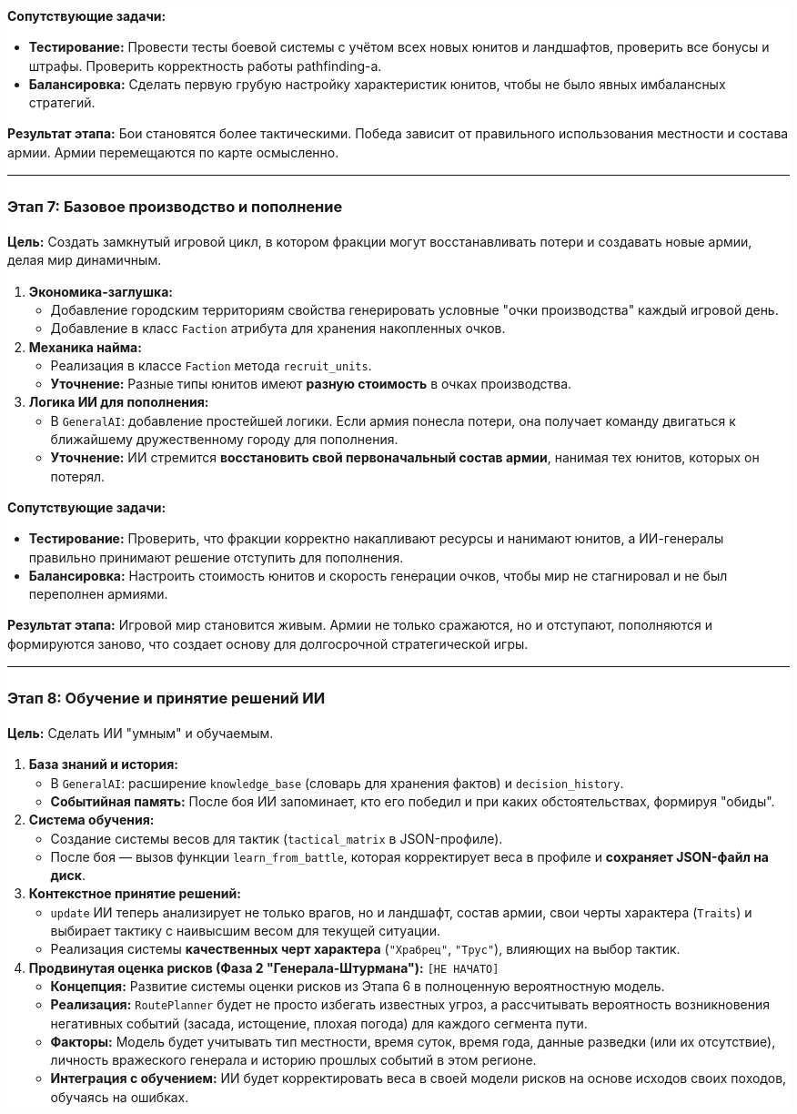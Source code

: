 **Сопутствующие задачи:**
*   **Тестирование:** Провести тесты боевой системы с учётом всех новых юнитов и ландшафтов, проверить все бонусы и штрафы. Проверить корректность работы pathfinding-а.
*   **Балансировка:** Сделать первую грубую настройку характеристик юнитов, чтобы не было явных имбалансных стратегий.

**Результат этапа:** Бои становятся более тактическими. Победа зависит от правильного использования местности и состава армии. Армии перемещаются по карте осмысленно.

---

### Этап 7: Базовое производство и пополнение

**Цель:** Создать замкнутый игровой цикл, в котором фракции могут восстанавливать потери и создавать новые армии, делая мир динамичным.

1.  **Экономика-заглушка:**
    *   Добавление городским территориям свойства генерировать условные "очки производства" каждый игровой день.
    *   Добавление в класс `Faction` атрибута для хранения накопленных очков.
2.  **Механика найма:**
    *   Реализация в классе `Faction` метода `recruit_units`.
    *   **Уточнение:** Разные типы юнитов имеют **разную стоимость** в очках производства.
3.  **Логика ИИ для пополнения:**
    *   В `GeneralAI`: добавление простейшей логики. Если армия понесла потери, она получает команду двигаться к ближайшему дружественному городу для пополнения.
    *   **Уточнение:** ИИ стремится **восстановить свой первоначальный состав армии**, нанимая тех юнитов, которых он потерял.

**Сопутствующие задачи:**
*   **Тестирование:** Проверить, что фракции корректно накапливают ресурсы и нанимают юнитов, а ИИ-генералы правильно принимают решение отступить для пополнения.
*   **Балансировка:** Настроить стоимость юнитов и скорость генерации очков, чтобы мир не стагнировал и не был переполнен армиями.

**Результат этапа:** Игровой мир становится живым. Армии не только сражаются, но и отступают, пополняются и формируются заново, что создает основу для долгосрочной стратегической игры.

---

### Этап 8: Обучение и принятие решений ИИ

**Цель:** Сделать ИИ "умным" и обучаемым.

1.  **База знаний и история:**
    *   В `GeneralAI`: расширение `knowledge_base` (словарь для хранения фактов) и `decision_history`.
    *   **Событийная память:** После боя ИИ запоминает, кто его победил и при каких обстоятельствах, формируя "обиды".
2.  **Система обучения:**
    *   Создание системы весов для тактик (`tactical_matrix` в JSON-профиле).
    *   После боя — вызов функции `learn_from_battle`, которая корректирует веса в профиле и **сохраняет JSON-файл на диск**.
3.  **Контекстное принятие решений:**
    *   `update` ИИ теперь анализирует не только врагов, но и ландшафт, состав армии, свои черты характера (`Traits`) и выбирает тактику с наивысшим весом для текущей ситуации.
    *   Реализация системы **качественных черт характера** (`"Храбрец"`, `"Трус"`), влияющих на выбор тактик.
4.  **Продвинутая оценка рисков (Фаза 2 "Генерала-Штурмана"):** `[НЕ НАЧАТО]`
    *   **Концепция:** Развитие системы оценки рисков из Этапа 6 в полноценную вероятностную модель.
    *   **Реализация:** `RoutePlanner` будет не просто избегать известных угроз, а рассчитывать вероятность возникновения негативных событий (засада, истощение, плохая погода) для каждого сегмента пути.
    *   **Факторы:** Модель будет учитывать тип местности, время суток, время года, данные разведки (или их отсутствие), личность вражеского генерала и историю прошлых событий в этом регионе.
    *   **Интеграция с обучением:** ИИ будет корректировать веса в своей модели рисков на основе исходов своих походов, обучаясь на ошибках.
